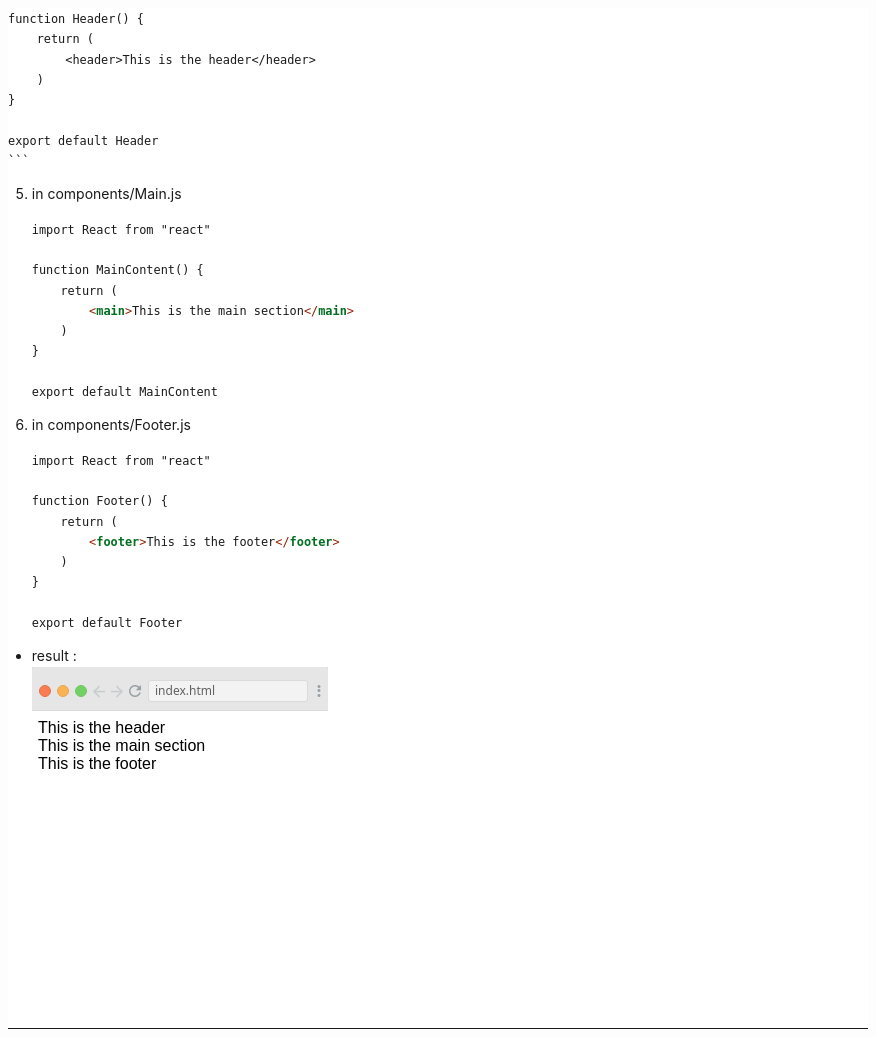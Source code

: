     function Header() {
        return (
            <header>This is the header</header>
        )
    }

    export default Header
    ```
5. in components/Main.js
    ``` html
    import React from "react"

    function MainContent() {
        return (
            <main>This is the main section</main>
        )
    }

    export default MainContent
    ```
6. in components/Footer.js
    ``` html
    import React from "react"

    function Footer() {
        return (
            <footer>This is the footer</footer>
        )
    }

    export default Footer
    ```
- result :<br />
    ![](img_react_scrimba/components.png?raw=true)
---
